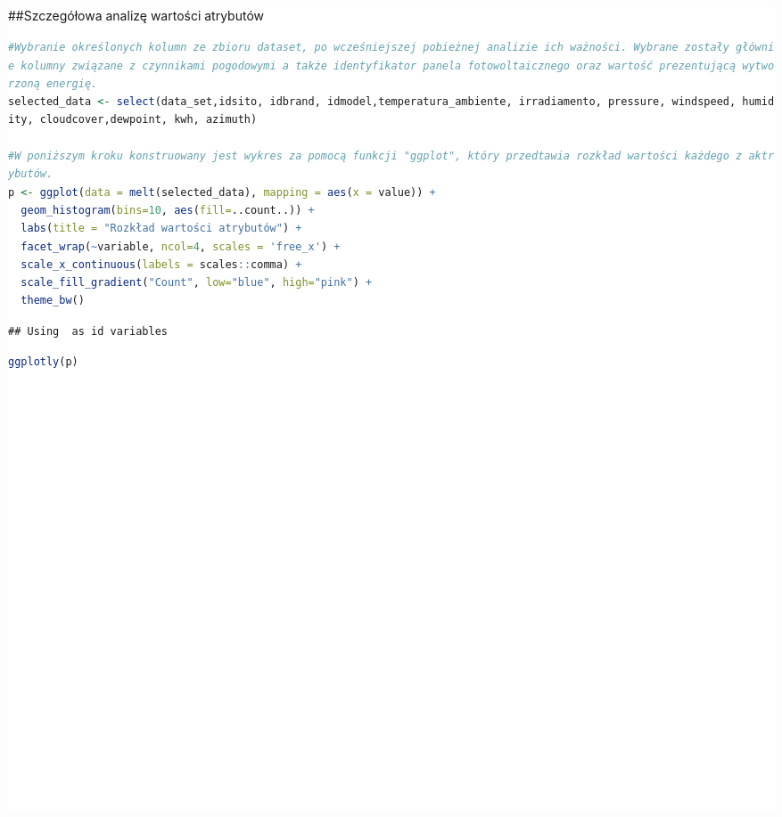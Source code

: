 ##Szczegółowa analizę wartości atrybutów

```r
#Wybranie określonych kolumn ze zbioru dataset, po wcześniejszej pobieżnej analizie ich ważności. Wybrane zostały głównie kolumny związane z czynnikami pogodowymi a także identyfikator panela fotowoltaicznego oraz wartość prezentującą wytworzoną energię. 
selected_data <- select(data_set,idsito, idbrand, idmodel,temperatura_ambiente, irradiamento, pressure, windspeed, humidity, cloudcover,dewpoint, kwh, azimuth)

#W poniższym kroku konstruowany jest wykres za pomocą funkcji "ggplot", który przedtawia rozkład wartości każdego z aktrybutów. 
p <- ggplot(data = melt(selected_data), mapping = aes(x = value)) + 
  geom_histogram(bins=10, aes(fill=..count..)) + 
  labs(title = "Rozkład wartości atrybutów") + 
  facet_wrap(~variable, ncol=4, scales = 'free_x') + 
  scale_x_continuous(labels = scales::comma) + 
  scale_fill_gradient("Count", low="blue", high="pink") +
  theme_bw()
```

```
## Using  as id variables
```

```r
ggplotly(p)
```

<div id="1de210a459a9" style="width:672px;height:480px;" class="plotly html-widget"></div>